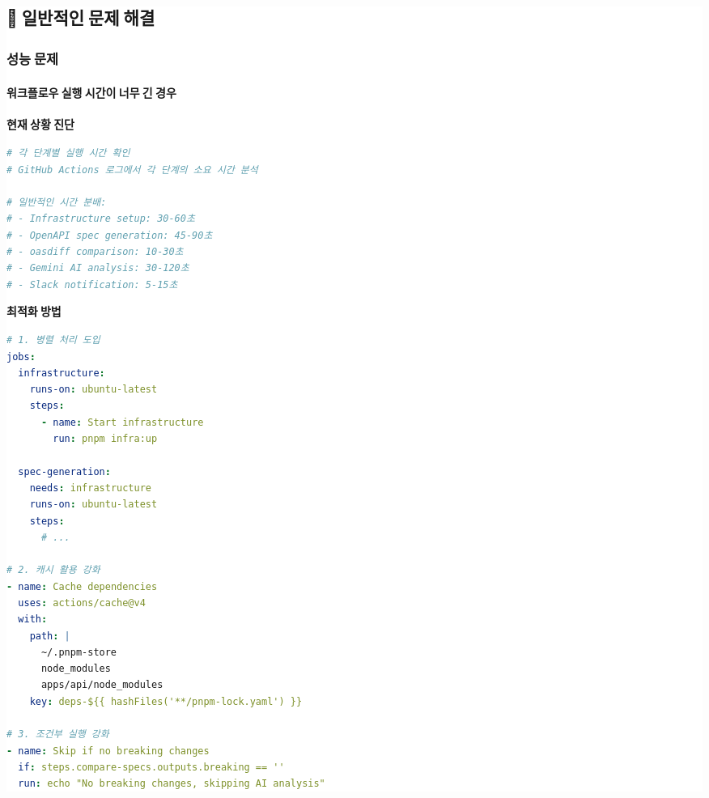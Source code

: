 
## 🔧 일반적인 문제 해결

### 성능 문제

#### 워크플로우 실행 시간이 너무 긴 경우

**현재 상황 진단**
```bash
# 각 단계별 실행 시간 확인
# GitHub Actions 로그에서 각 단계의 소요 시간 분석

# 일반적인 시간 분배:
# - Infrastructure setup: 30-60초
# - OpenAPI spec generation: 45-90초  
# - oasdiff comparison: 10-30초
# - Gemini AI analysis: 30-120초
# - Slack notification: 5-15초
```

**최적화 방법**

```yaml
# 1. 병렬 처리 도입
jobs:
  infrastructure:
    runs-on: ubuntu-latest
    steps:
      - name: Start infrastructure
        run: pnpm infra:up

  spec-generation:
    needs: infrastructure
    runs-on: ubuntu-latest
    steps:
      # ...

# 2. 캐시 활용 강화
- name: Cache dependencies
  uses: actions/cache@v4
  with:
    path: |
      ~/.pnpm-store
      node_modules
      apps/api/node_modules
    key: deps-${{ hashFiles('**/pnpm-lock.yaml') }}

# 3. 조건부 실행 강화
- name: Skip if no breaking changes
  if: steps.compare-specs.outputs.breaking == ''
  run: echo "No breaking changes, skipping AI analysis"
```
